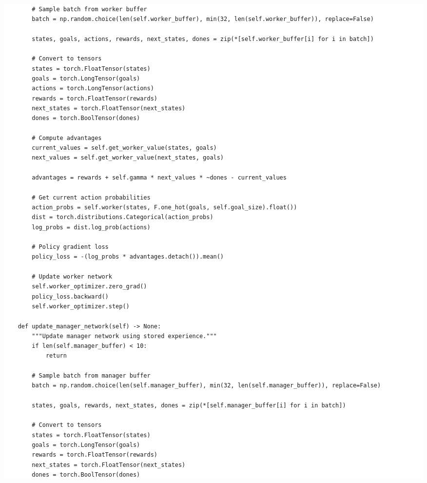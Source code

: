             # Sample batch from worker buffer
            batch = np.random.choice(len(self.worker_buffer), min(32, len(self.worker_buffer)), replace=False)
            
            states, goals, actions, rewards, next_states, dones = zip(*[self.worker_buffer[i] for i in batch])
            
            # Convert to tensors
            states = torch.FloatTensor(states)
            goals = torch.LongTensor(goals)
            actions = torch.LongTensor(actions)
            rewards = torch.FloatTensor(rewards)
            next_states = torch.FloatTensor(next_states)
            dones = torch.BoolTensor(dones)
            
            # Compute advantages
            current_values = self.get_worker_value(states, goals)
            next_values = self.get_worker_value(next_states, goals)
            
            advantages = rewards + self.gamma * next_values * ~dones - current_values
            
            # Get current action probabilities
            action_probs = self.worker(states, F.one_hot(goals, self.goal_size).float())
            dist = torch.distributions.Categorical(action_probs)
            log_probs = dist.log_prob(actions)
            
            # Policy gradient loss
            policy_loss = -(log_probs * advantages.detach()).mean()
            
            # Update worker network
            self.worker_optimizer.zero_grad()
            policy_loss.backward()
            self.worker_optimizer.step()
        
        def update_manager_network(self) -> None:
            """Update manager network using stored experience."""
            if len(self.manager_buffer) < 10:
                return
            
            # Sample batch from manager buffer
            batch = np.random.choice(len(self.manager_buffer), min(32, len(self.manager_buffer)), replace=False)
            
            states, goals, rewards, next_states, dones = zip(*[self.manager_buffer[i] for i in batch])
            
            # Convert to tensors
            states = torch.FloatTensor(states)
            goals = torch.LongTensor(goals)
            rewards = torch.FloatTensor(rewards)
            next_states = torch.FloatTensor(next_states)
            dones = torch.BoolTensor(dones)
            